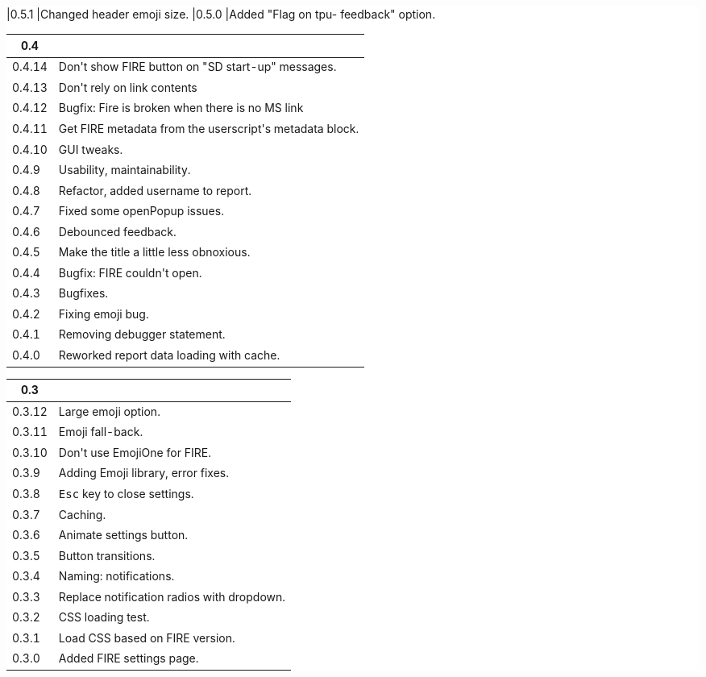 |0.5.1  |Changed header emoji size.
|0.5.0  |Added "Flag on tpu- feedback" option.

|0.4    ||
| ---   |---
|0.4.14 |Don't show FIRE button on "SD start-up" messages.
|0.4.13 |Don't rely on link contents
|0.4.12 |Bugfix: Fire is broken when there is no MS link
|0.4.11 |Get FIRE metadata from the userscript's metadata block.
|0.4.10 |GUI tweaks.
|0.4.9  |Usability, maintainability.
|0.4.8  |Refactor, added username to report.
|0.4.7  |Fixed some openPopup issues.
|0.4.6  |Debounced feedback.
|0.4.5  |Make the title a little less obnoxious.
|0.4.4  |Bugfix: FIRE couldn't open.
|0.4.3  |Bugfixes.
|0.4.2  |Fixing emoji bug.
|0.4.1  |Removing debugger statement.
|0.4.0  |Reworked report data loading with cache.

|0.3    ||
| ---   |---
|0.3.12 |Large emoji option.
|0.3.11 |Emoji fall-back.
|0.3.10 |Don't use EmojiOne for FIRE.
|0.3.9  |Adding Emoji library, error fixes.
|0.3.8  |<kbd>Esc</kbd> key to close settings.
|0.3.7  |Caching.
|0.3.6  |Animate settings button.
|0.3.5  |Button transitions.
|0.3.4  |Naming: notifications.
|0.3.3  |Replace notification radios with dropdown.
|0.3.2  |CSS loading test.  
|0.3.1  |Load CSS based on FIRE version.
|0.3.0  |Added FIRE settings page.
